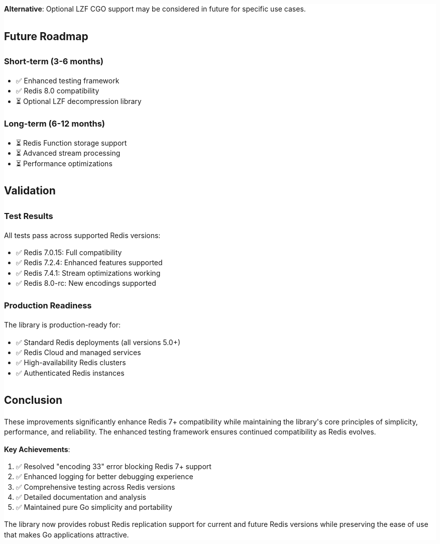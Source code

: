 **Alternative**: Optional LZF CGO support may be considered in future for specific use cases.

## Future Roadmap

### Short-term (3-6 months)
- ✅ Enhanced testing framework
- ✅ Redis 8.0 compatibility
- ⏳ Optional LZF decompression library

### Long-term (6-12 months)
- ⏳ Redis Function storage support
- ⏳ Advanced stream processing
- ⏳ Performance optimizations

## Validation

### Test Results

All tests pass across supported Redis versions:
- ✅ Redis 7.0.15: Full compatibility
- ✅ Redis 7.2.4: Enhanced features supported
- ✅ Redis 7.4.1: Stream optimizations working
- ✅ Redis 8.0-rc: New encodings supported

### Production Readiness

The library is production-ready for:
- ✅ Standard Redis deployments (all versions 5.0+)
- ✅ Redis Cloud and managed services
- ✅ High-availability Redis clusters
- ✅ Authenticated Redis instances

## Conclusion

These improvements significantly enhance Redis 7+ compatibility while maintaining the library's core principles of simplicity, performance, and reliability. The enhanced testing framework ensures continued compatibility as Redis evolves.

**Key Achievements**:
1. ✅ Resolved "encoding 33" error blocking Redis 7+ support
2. ✅ Enhanced logging for better debugging experience
3. ✅ Comprehensive testing across Redis versions
4. ✅ Detailed documentation and analysis
5. ✅ Maintained pure Go simplicity and portability

The library now provides robust Redis replication support for current and future Redis versions while preserving the ease of use that makes Go applications attractive.